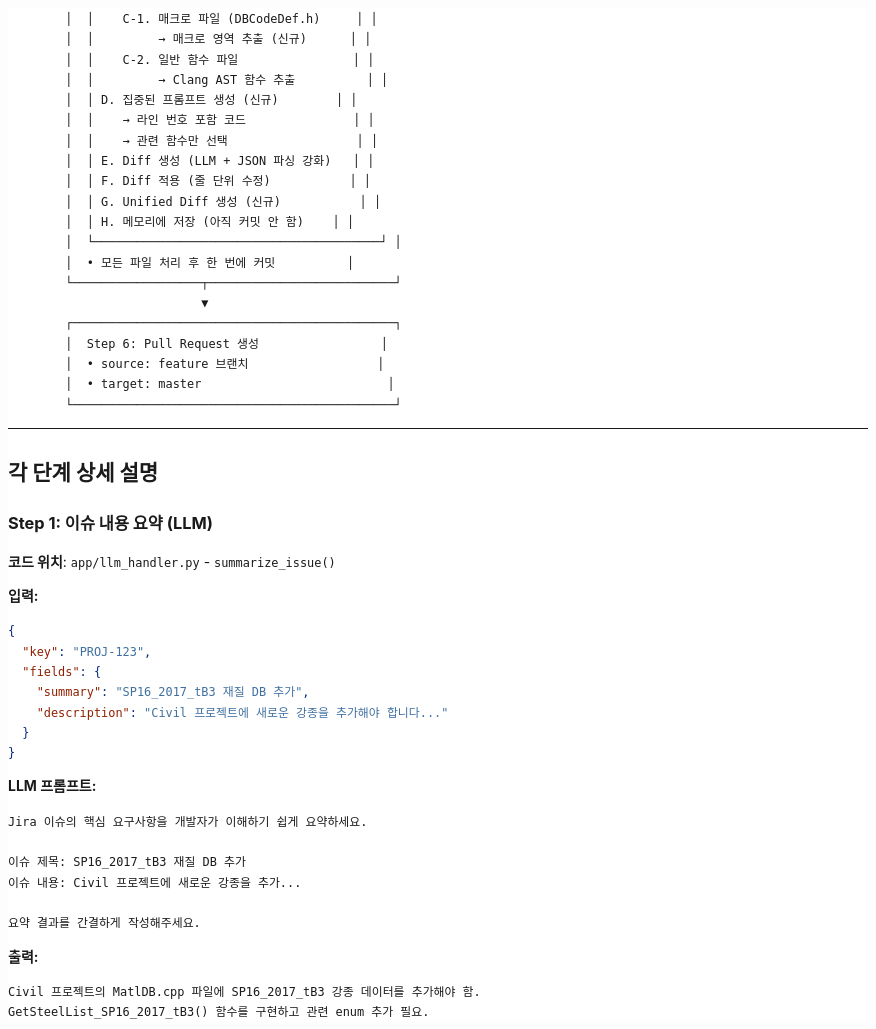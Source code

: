 ```
        │  │    C-1. 매크로 파일 (DBCodeDef.h)     │ │
        │  │         → 매크로 영역 추출 (신규)      │ │
        │  │    C-2. 일반 함수 파일                │ │
        │  │         → Clang AST 함수 추출          │ │
        │  │ D. 집중된 프롬프트 생성 (신규)        │ │
        │  │    → 라인 번호 포함 코드               │ │
        │  │    → 관련 함수만 선택                  │ │
        │  │ E. Diff 생성 (LLM + JSON 파싱 강화)   │ │
        │  │ F. Diff 적용 (줄 단위 수정)           │ │
        │  │ G. Unified Diff 생성 (신규)           │ │
        │  │ H. 메모리에 저장 (아직 커밋 안 함)    │ │
        │  └────────────────────────────────────────┘ │
        │  • 모든 파일 처리 후 한 번에 커밋          │
        └──────────────────┬──────────────────────────┘
                           ▼
        ┌─────────────────────────────────────────────┐
        │  Step 6: Pull Request 생성                 │
        │  • source: feature 브랜치                  │
        │  • target: master                          │
        └─────────────────────────────────────────────┘
```

---

## 각 단계 상세 설명

### Step 1: 이슈 내용 요약 (LLM)

**코드 위치**: `app/llm_handler.py` - `summarize_issue()`

**입력:**
```json
{
  "key": "PROJ-123",
  "fields": {
    "summary": "SP16_2017_tB3 재질 DB 추가",
    "description": "Civil 프로젝트에 새로운 강종을 추가해야 합니다..."
  }
}
```

**LLM 프롬프트:**
```
Jira 이슈의 핵심 요구사항을 개발자가 이해하기 쉽게 요약하세요.

이슈 제목: SP16_2017_tB3 재질 DB 추가
이슈 내용: Civil 프로젝트에 새로운 강종을 추가...

요약 결과를 간결하게 작성해주세요.
```

**출력:**
```
Civil 프로젝트의 MatlDB.cpp 파일에 SP16_2017_tB3 강종 데이터를 추가해야 함.
GetSteelList_SP16_2017_tB3() 함수를 구현하고 관련 enum 추가 필요.
```
